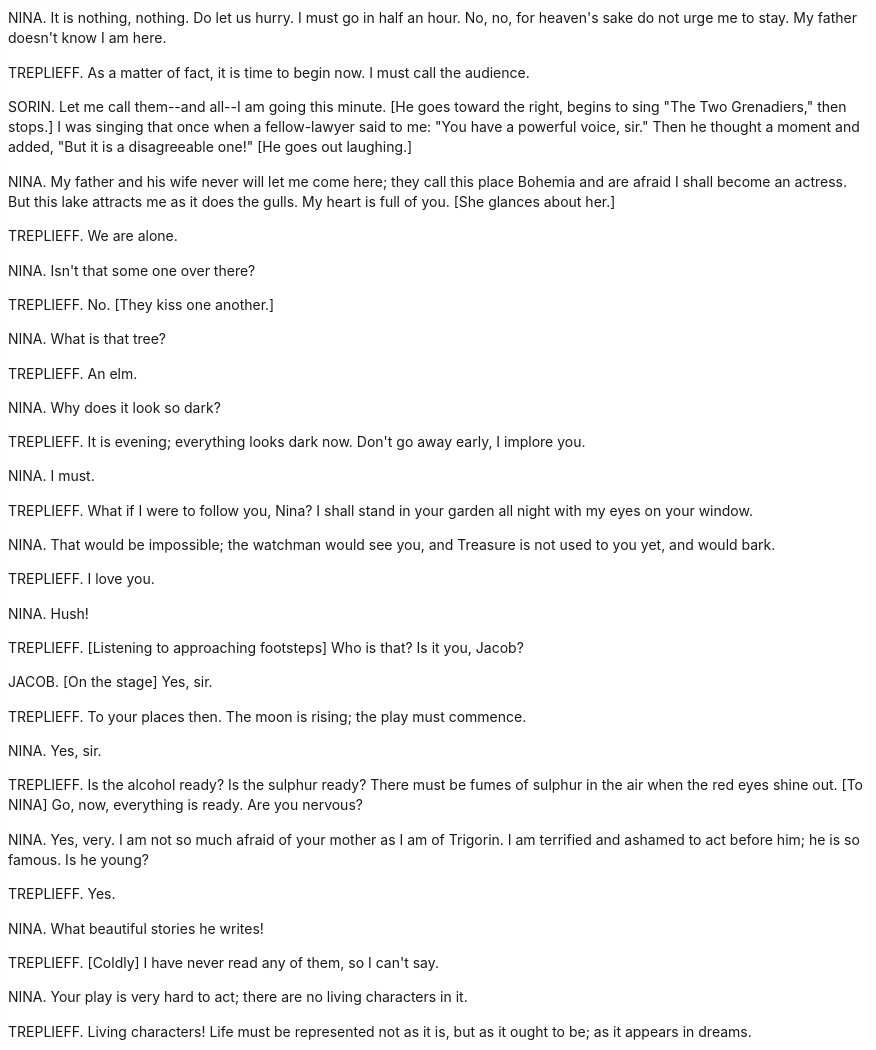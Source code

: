 NINA. It is nothing, nothing. Do let us hurry. I must go in half an hour. No, no, for heaven's sake do not urge me to stay. My father doesn't know I am here. 

TREPLIEFF. As a matter of fact, it is time to begin now. I must call the audience. 

SORIN. Let me call them--and all--I am going this minute. [He goes toward the right, begins to sing "The Two Grenadiers," then stops.] I was singing that once when a fellow-lawyer said to me: "You have a powerful voice, sir." Then he thought a moment and added, "But it is a disagreeable one!" [He goes out laughing.] 

NINA. My father and his wife never will let me come here; they call this place Bohemia and are afraid I shall become an actress. But this lake attracts me as it does the gulls. My heart is full of you. [She glances about her.] 

TREPLIEFF. We are alone. 

NINA. Isn't that some one over there? 

TREPLIEFF. No. [They kiss one another.] 

NINA. What is that tree? 

TREPLIEFF. An elm. 

NINA. Why does it look so dark? 

TREPLIEFF. It is evening; everything looks dark now. Don't go away early, I implore you. 

NINA. I must. 

TREPLIEFF. What if I were to follow you, Nina? I shall stand in your garden all night with my eyes on your window. 

NINA. That would be impossible; the watchman would see you, and Treasure is not used to you yet, and would bark. 

TREPLIEFF. I love you. 

NINA. Hush! 

TREPLIEFF. [Listening to approaching footsteps] Who is that? Is it you, Jacob? 

JACOB. [On the stage] Yes, sir. 

TREPLIEFF. To your places then. The moon is rising; the play must commence. 

NINA. Yes, sir. 

TREPLIEFF. Is the alcohol ready? Is the sulphur ready? There must be fumes of sulphur in the air when the red eyes shine out. [To NINA] Go, now, everything is ready. Are you nervous? 

NINA. Yes, very. I am not so much afraid of your mother as I am of Trigorin. I am terrified and ashamed to act before him; he is so famous. Is he young? 

TREPLIEFF. Yes. 

NINA. What beautiful stories he writes! 

TREPLIEFF. [Coldly] I have never read any of them, so I can't say. 

NINA. Your play is very hard to act; there are no living characters in it. 

TREPLIEFF. Living characters! Life must be represented not as it is, but as it ought to be; as it appears in dreams. 
